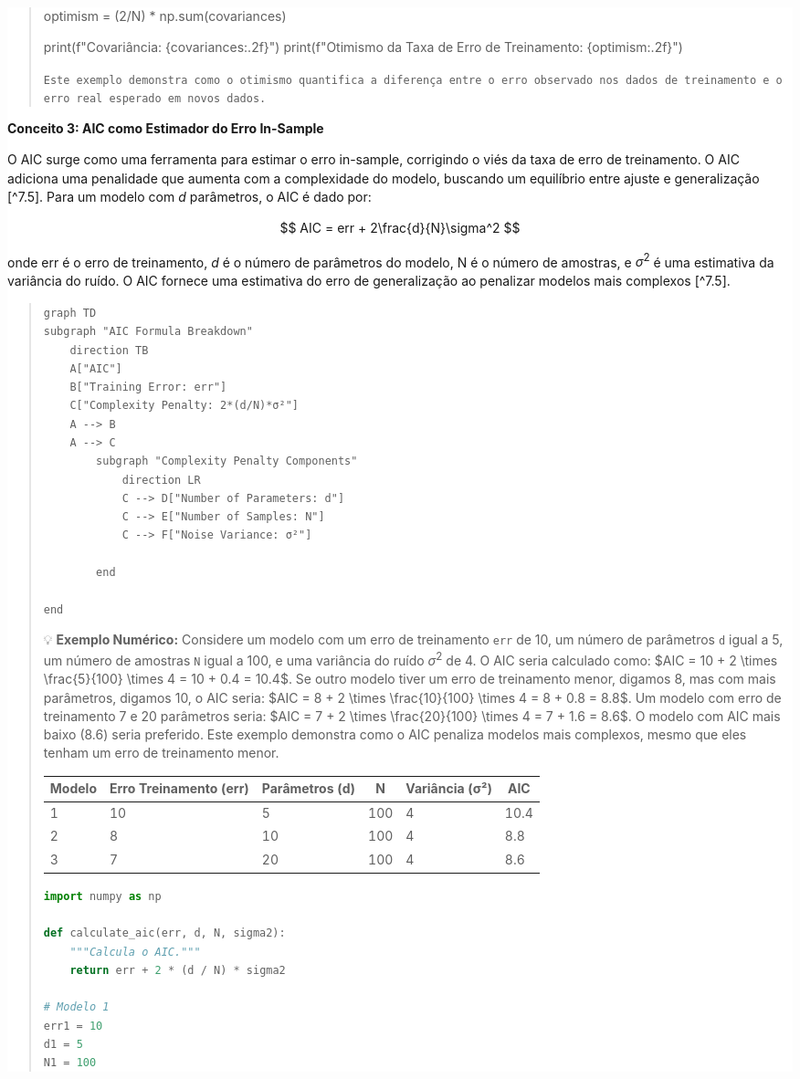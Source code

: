 > optimism = (2/N) * np.sum(covariances)
>
> print(f"Covariância: {covariances:.2f}")
> print(f"Otimismo da Taxa de Erro de Treinamento: {optimism:.2f}")
> ```
> Este exemplo demonstra como o otimismo quantifica a diferença entre o erro observado nos dados de treinamento e o erro real esperado em novos dados.

**Conceito 3: AIC como Estimador do Erro In-Sample**

O AIC surge como uma ferramenta para estimar o erro in-sample, corrigindo o viés da taxa de erro de treinamento. O AIC adiciona uma penalidade que aumenta com a complexidade do modelo, buscando um equilíbrio entre ajuste e generalização [^7.5]. Para um modelo com *d* parâmetros, o AIC é dado por:

$$ AIC = err + 2\frac{d}{N}\sigma^2 $$

onde err é o erro de treinamento, *d* é o número de parâmetros do modelo, N é o número de amostras, e $\sigma^2$ é uma estimativa da variância do ruído. O AIC fornece uma estimativa do erro de generalização ao penalizar modelos mais complexos [^7.5].

> ```mermaid
> graph TD
> subgraph "AIC Formula Breakdown"
>     direction TB
>     A["AIC"]
>     B["Training Error: err"]
>     C["Complexity Penalty: 2*(d/N)*σ²"]
>     A --> B
>     A --> C
>         subgraph "Complexity Penalty Components"
>             direction LR
>             C --> D["Number of Parameters: d"]
>             C --> E["Number of Samples: N"]
>             C --> F["Noise Variance: σ²"]
>
>         end
>
> end
> ```
> 💡 **Exemplo Numérico:** Considere um modelo com um erro de treinamento `err` de 10, um número de parâmetros `d` igual a 5, um número de amostras `N` igual a 100, e uma variância do ruído $\sigma^2$ de 4. O AIC seria calculado como:
> $AIC = 10 + 2 \times \frac{5}{100} \times 4 = 10 + 0.4 = 10.4$. Se outro modelo tiver um erro de treinamento menor, digamos 8, mas com mais parâmetros, digamos 10, o AIC seria: $AIC = 8 + 2 \times \frac{10}{100} \times 4 = 8 + 0.8 = 8.8$.
>  Um modelo com erro de treinamento 7 e 20 parâmetros seria: $AIC = 7 + 2 \times \frac{20}{100} \times 4 = 7 + 1.6 = 8.6$. O modelo com AIC mais baixo (8.6) seria preferido. Este exemplo demonstra como o AIC penaliza modelos mais complexos, mesmo que eles tenham um erro de treinamento menor.
>
> | Modelo | Erro Treinamento (err) | Parâmetros (d) | N | Variância (σ²) | AIC |
> |---|---|---|---|---|---|
> | 1 | 10 | 5 | 100 | 4 | 10.4 |
> | 2 | 8 | 10 | 100 | 4 | 8.8 |
> | 3 | 7 | 20 | 100 | 4 | 8.6 |
>
> ```python
> import numpy as np
>
> def calculate_aic(err, d, N, sigma2):
>     """Calcula o AIC."""
>     return err + 2 * (d / N) * sigma2
>
> # Modelo 1
> err1 = 10
> d1 = 5
> N1 = 100